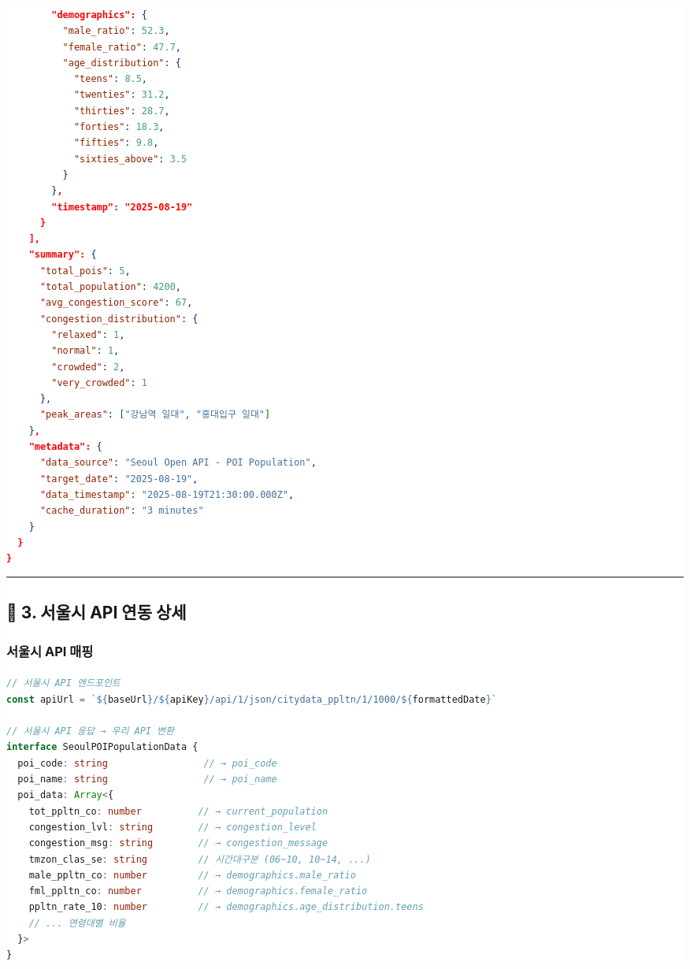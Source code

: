 ```json
        "demographics": {
          "male_ratio": 52.3,
          "female_ratio": 47.7,
          "age_distribution": {
            "teens": 8.5,
            "twenties": 31.2,
            "thirties": 28.7,
            "forties": 18.3,
            "fifties": 9.8,
            "sixties_above": 3.5
          }
        },
        "timestamp": "2025-08-19"
      }
    ],
    "summary": {
      "total_pois": 5,
      "total_population": 4200,
      "avg_congestion_score": 67,
      "congestion_distribution": {
        "relaxed": 1,
        "normal": 1,
        "crowded": 2,
        "very_crowded": 1
      },
      "peak_areas": ["강남역 일대", "홍대입구 일대"]
    },
    "metadata": {
      "data_source": "Seoul Open API - POI Population",
      "target_date": "2025-08-19",
      "data_timestamp": "2025-08-19T21:30:00.000Z",
      "cache_duration": "3 minutes"
    }
  }
}
```

---

## 🔗 **3. 서울시 API 연동 상세**

### 서울시 API 매핑
```typescript
// 서울시 API 엔드포인트
const apiUrl = `${baseUrl}/${apiKey}/api/1/json/citydata_ppltn/1/1000/${formattedDate}`

// 서울시 API 응답 → 우리 API 변환
interface SeoulPOIPopulationData {
  poi_code: string                 // → poi_code
  poi_name: string                 // → poi_name
  poi_data: Array<{
    tot_ppltn_co: number          // → current_population
    congestion_lvl: string        // → congestion_level
    congestion_msg: string        // → congestion_message
    tmzon_clas_se: string         // 시간대구분 (06~10, 10~14, ...)
    male_ppltn_co: number         // → demographics.male_ratio
    fml_ppltn_co: number          // → demographics.female_ratio
    ppltn_rate_10: number         // → demographics.age_distribution.teens
    // ... 연령대별 비율
  }>
}
```
